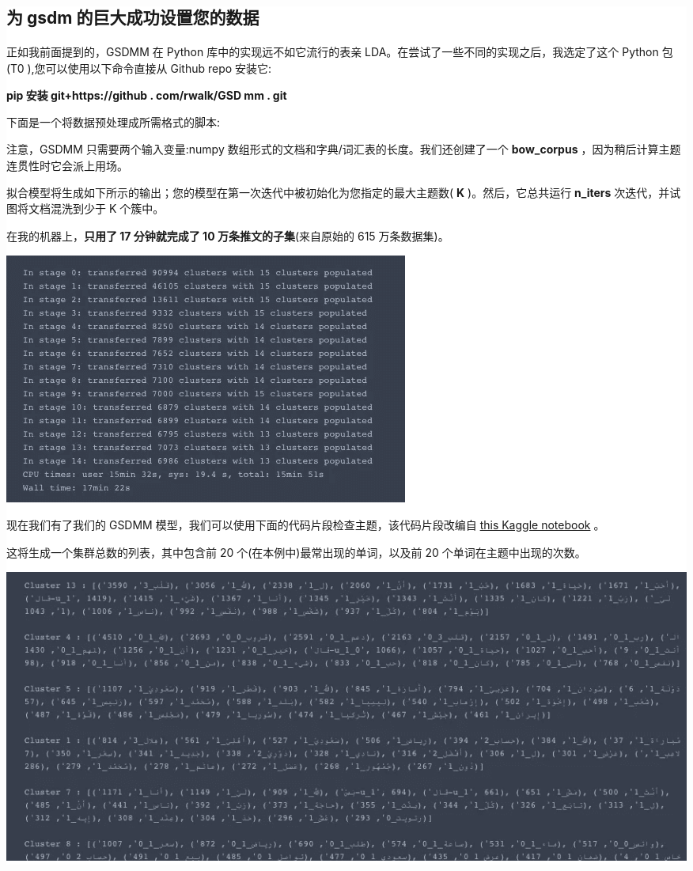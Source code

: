 ## 为 gsdm 的巨大成功设置您的数据

正如我前面提到的，GSDMM 在 Python 库中的实现远不如它流行的表亲 LDA。在尝试了一些不同的实现之后，我选定了这个 Python 包(T0 ),您可以使用以下命令直接从 Github repo 安装它:

**pip 安装 git+https://github . com/rwalk/GSD mm . git**

下面是一个将数据预处理成所需格式的脚本:

注意，GSDMM 只需要两个输入变量:numpy 数组形式的文档和字典/词汇表的长度。我们还创建了一个 **bow_corpus** ，因为稍后计算主题连贯性时它会派上用场。

拟合模型将生成如下所示的输出；您的模型在第一次迭代中被初始化为您指定的最大主题数( **K** )。然后，它总共运行 **n_iters** 次迭代，并试图将文档混洗到少于 K 个簇中。

在我的机器上，**只用了 17 分钟就完成了 10 万条推文的子集**(来自原始的 615 万条数据集)。

![](img/eed940ae3dd5e75170c243dc7a903d8b.png)

现在我们有了我们的 GSDMM 模型，我们可以使用下面的代码片段检查主题，该代码片段改编自 [this Kaggle notebook](https://www.kaggle.com/ptfrwrd/topic-modeling-guide-gsdm-lda-lsi#GSDMM-for-the-topic-modeling:) 。

这将生成一个集群总数的列表，其中包含前 20 个(在本例中)最常出现的单词，以及前 20 个单词在主题中出现的次数。

![](img/f9559ca388e73c7eea7b71c42048ba7e.png)
